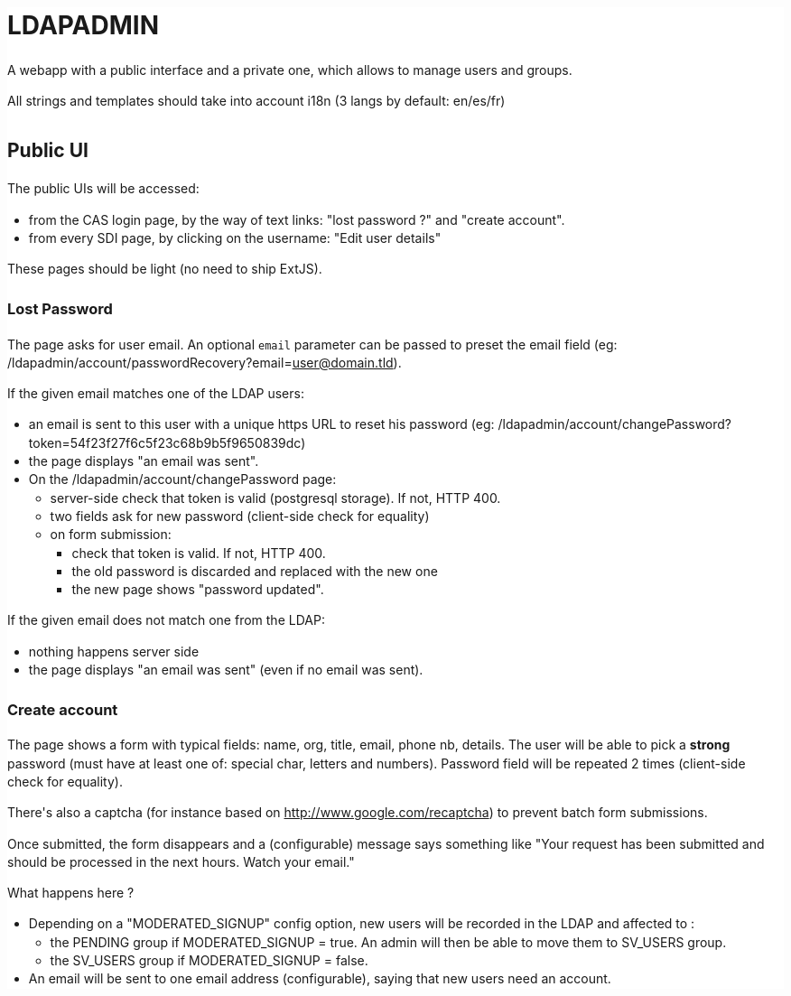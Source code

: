 LDAPADMIN
=========

A webapp with a public interface and a private one, which allows to manage users and groups.

All strings and templates should take into account i18n (3 langs by default: en/es/fr)

Public UI
---------

The public UIs will be accessed:
 * from the CAS login page, by the way of text links: "lost password ?" and "create account".
 * from every SDI page, by clicking on the username: "Edit user details"

These pages should be light (no need to ship ExtJS).

### Lost Password

The page asks for user email. An optional `email` parameter can be passed to preset the email field (eg: /ldapadmin/account/passwordRecovery?email=user@domain.tld).

If the given email matches one of the LDAP users:
 * an email is sent to this user with a unique https URL to reset his password (eg: /ldapadmin/account/changePassword?token=54f23f27f6c5f23c68b9b5f9650839dc)
 * the page displays "an email was sent".
 * On the /ldapadmin/account/changePassword page:
   * server-side check that token is valid (postgresql storage). If not, HTTP 400.
   * two fields ask for new password (client-side check for equality)
   * on form submission:
     * check that token is valid. If not, HTTP 400.
     * the old password is discarded and replaced with the new one
     * the new page shows "password updated".

If the given email does not match one from the LDAP:
 * nothing happens server side
 * the page displays "an email was sent" (even if no email was sent).

### Create account

The page shows a form with typical fields: name, org, title, email, phone nb, details.
The user will be able to pick a **strong** password (must have at least one of: special char, letters and numbers). 
Password field will be repeated 2 times (client-side check for equality).

There's also a captcha (for instance based on http://www.google.com/recaptcha) to prevent batch form submissions.

Once submitted, the form disappears and a (configurable) message says something like "Your request has been submitted and should be processed in the next hours. Watch your email."

What happens here ? 
 * Depending on a "MODERATED_SIGNUP" config option, new users will be recorded in the LDAP and affected to :
   * the PENDING group if MODERATED_SIGNUP = true. An admin will then be able to move them to SV_USERS group.
   * the SV_USERS group if MODERATED_SIGNUP = false.
 * An email will be sent to one email address (configurable), saying that new users need an account.
